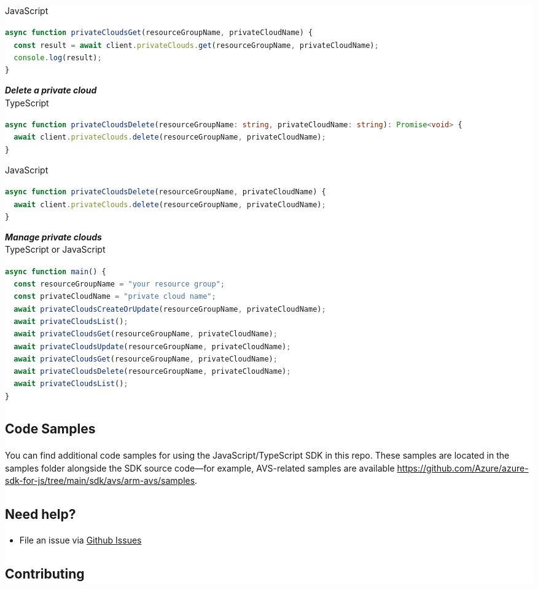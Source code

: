 JavaScript

```javascript
async function privateCloudsGet(resourceGroupName, privateCloudName) {
  const result = await client.privateClouds.get(resourceGroupName, privateCloudName);
  console.log(result);
}
```

**_Delete a private cloud_**  
TypeScript

```typescript
async function privateCloudsDelete(resourceGroupName: string, privateCloudName: string): Promise<void> {
  await client.privateClouds.delete(resourceGroupName, privateCloudName);
}
```

JavaScript

```javascript
async function privateCloudsDelete(resourceGroupName, privateCloudName) {
  await client.privateClouds.delete(resourceGroupName, privateCloudName);
}
```

**_Manage private clouds_**  
TypeScript or JavaScript

```typescript
async function main() {
  const resourceGroupName = "your resource group";
  const privateCloudName = "private cloud name";
  await privateCloudsCreateOrUpdate(resourceGroupName, privateCloudName);
  await privateCloudsList();
  await privateCloudsGet(resourceGroupName, privateCloudName);
  await privateCloudsUpdate(resourceGroupName, privateCloudName);
  await privateCloudsGet(resourceGroupName, privateCloudName);
  await privateCloudsDelete(resourceGroupName, privateCloudName);
  await privateCloudsList();
}
```

## Code Samples

You can find additional code samples for using the JavaScript/TypeScript SDK in this repo. These samples are located in the samples folder alongside the SDK source code—for example, AVS-related samples are available https://github.com/Azure/azure-sdk-for-js/tree/main/sdk/avs/arm-avs/samples.

## Need help?

- File an issue via [Github
  Issues](https://github.com/Azure/azure-sdk-for-js/issues)

## Contributing
